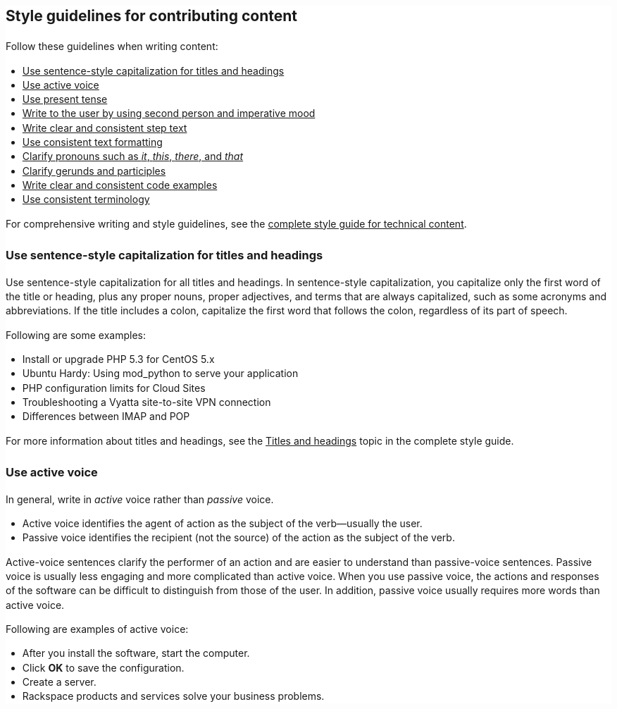 ## Style guidelines for contributing content

Follow these guidelines when writing content:

- [Use sentence-style capitalization for titles and headings](#use-sentence-style-capitalization-for-titles-and-headings)
- [Use active voice](#use-active-voice)
- [Use present tense](#use-present-tense)
- [Write to the user by using second person and imperative mood](#write-to-the-user-by-using-second-person-and-imperative-mood)
- [Write clear and consistent step text](#write-clear-and-consistent-step-text)
- [Use consistent text formatting](#use-consistent-text-formatting)
- [Clarify pronouns such as *it*, *this*, *there*, and *that*](#clarify-pronouns)
- [Clarify gerunds and participles](#clarify-gerunds-and-participles)
- [Write clear and consistent code examples](#write-clear-and-consistent-code-examples)
- [Use consistent terminology](#use-consistent-terminology)

For comprehensive writing and style guidelines, see the [complete style guide for technical content](https://github.com/rackerlabs/docs-rackspace/tree/master/doc/style-guide).

### Use sentence-style capitalization for titles and headings

Use sentence-style capitalization for all titles and headings. In sentence-style capitalization, you capitalize only the first word of the title or heading, plus any proper nouns, proper adjectives, and terms that are always capitalized, such as some acronyms and abbreviations. If the title includes a colon, capitalize the first word that follows the colon, regardless of its part of speech.

Following are some examples:

- Install or upgrade PHP 5.3 for CentOS 5.x
- Ubuntu Hardy: Using mod_python to serve your application
- PHP configuration limits for Cloud Sites
- Troubleshooting a Vyatta site-to-site VPN connection
- Differences between IMAP and POP

For more information about titles and headings, see the [Titles and headings](https://github.com/rackerlabs/docs-rackspace/blob/master/doc/style-guide/m-z-style-guidelines.md#titles-and-headings) topic in the complete style guide.

### Use active voice

In general, write in *active* voice rather than *passive* voice.

- Active voice identifies the agent of action as the subject of the verb—usually the user.
- Passive voice identifies the recipient (not the source) of the action as the subject of the verb.

Active-voice sentences clarify the performer of an action and are easier to understand than passive-voice sentences. Passive voice is usually less engaging and more complicated than active voice. When you use passive voice, the actions and responses of the software can be difficult to distinguish from those of the user. In addition, passive voice usually requires more words than active voice.

Following are examples of active voice:

- After you install the software, start the computer.           
- Click **OK** to save the configuration.                           
- Create a server.                                              
- Rackspace products and services solve your business problems.
